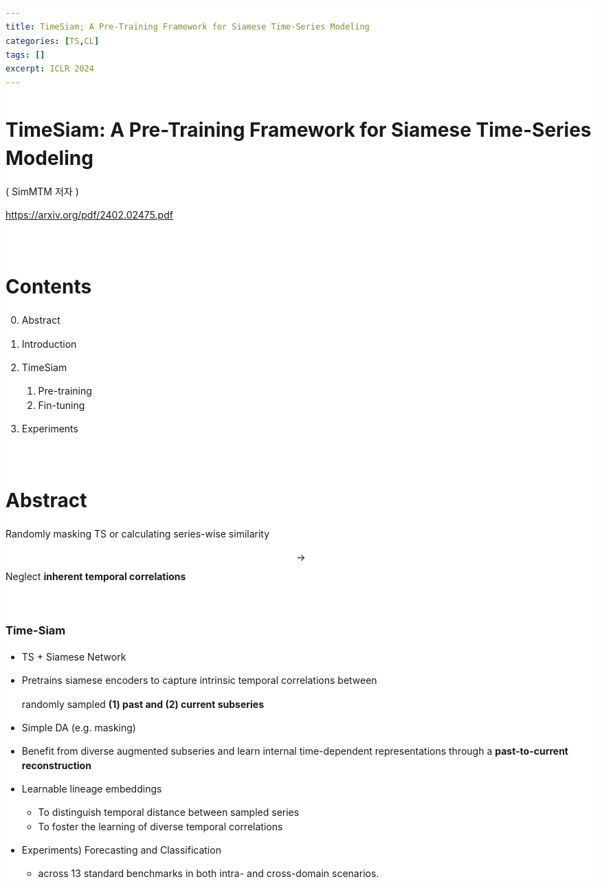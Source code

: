 ```yaml
---
title: TimeSiam; A Pre-Training Framework for Siamese Time-Series Modeling
categories: [TS,CL]
tags: []
excerpt: ICLR 2024
---
```


<script src="https://cdn.mathjax.org/mathjax/latest/MathJax.js?config=TeX-AMS-MML_HTMLorMML" type="text/javascript"></script>



# TimeSiam: A Pre-Training Framework for Siamese Time-Series Modeling

( SimMTM 저자 )

https://arxiv.org/pdf/2402.02475.pdf

<br>

# Contents

0. Abstract
1. Introduction
2. TimeSiam
   1. Pre-training
   2. Fin-tuning

3. Experiments

<br>

# Abstract

Randomly masking TS or calculating series-wise similarity

$$\rightarrow$$ Neglect **inherent temporal correlations**

<br>

### Time-Siam

- TS + Siamese Network

- Pretrains siamese encoders to capture intrinsic temporal correlations between 

  randomly sampled **(1) past and (2) current subseries**

- Simple DA (e.g. masking)
- Benefit from diverse augmented subseries and learn internal time-dependent representations through a **past-to-current reconstruction**
- Learnable lineage embeddings
  - To distinguish temporal distance between sampled series
  - To foster the learning of diverse temporal correlations
- Experiments) Forecasting and Classification
  - across 13 standard benchmarks in both intra- and cross-domain scenarios.
